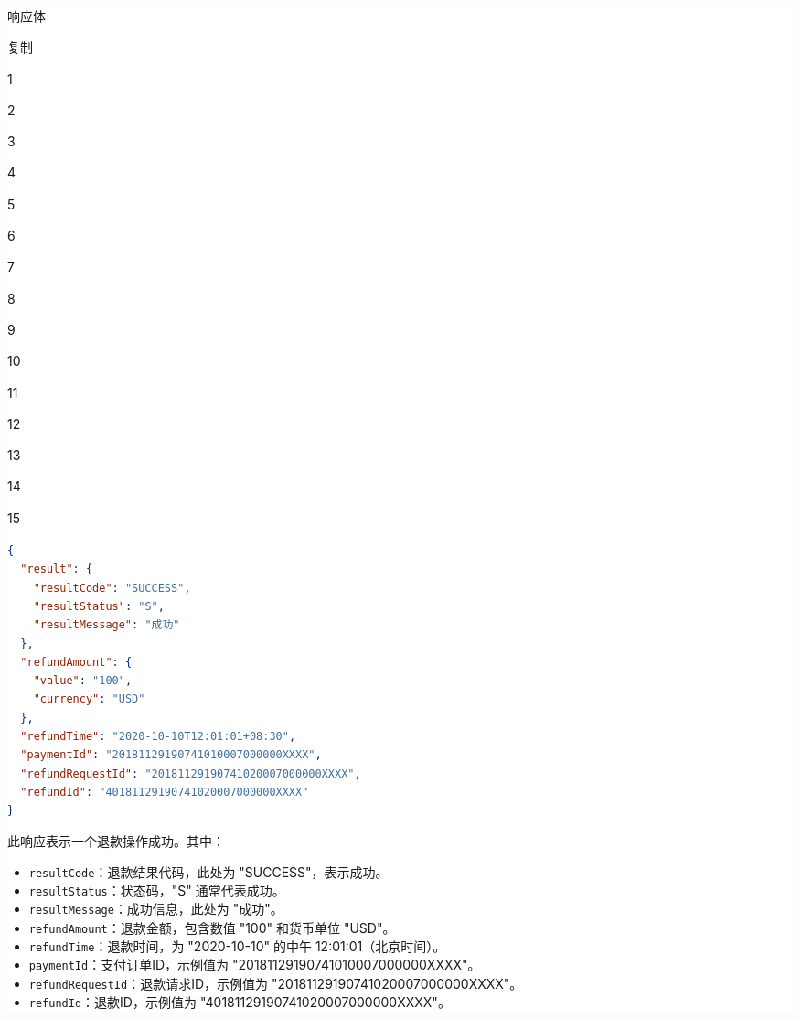 响应体

复制

1

2

3

4

5

6

7

8

9

10

11

12

13

14

15

```json
{
  "result": {
    "resultCode": "SUCCESS",
    "resultStatus": "S",
    "resultMessage": "成功"
  },
  "refundAmount": {
    "value": "100",
    "currency": "USD"
  },
  "refundTime": "2020-10-10T12:01:01+08:30",
  "paymentId": "20181129190741010007000000XXXX",
  "refundRequestId": "20181129190741020007000000XXXX",
  "refundId": "40181129190741020007000000XXXX"
}
```

此响应表示一个退款操作成功。其中：

- `resultCode`：退款结果代码，此处为 "SUCCESS"，表示成功。
- `resultStatus`：状态码，"S" 通常代表成功。
- `resultMessage`：成功信息，此处为 "成功"。
- `refundAmount`：退款金额，包含数值 "100" 和货币单位 "USD"。
- `refundTime`：退款时间，为 "2020-10-10" 的中午 12:01:01（北京时间）。
- `paymentId`：支付订单ID，示例值为 "20181129190741010007000000XXXX"。
- `refundRequestId`：退款请求ID，示例值为 "20181129190741020007000000XXXX"。
- `refundId`：退款ID，示例值为 "40181129190741020007000000XXXX"。
